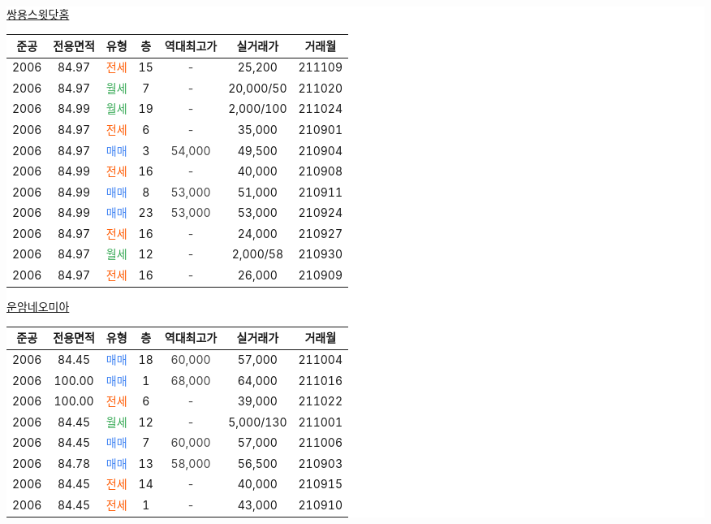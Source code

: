 [쌍용스윗닷홈](https://search.naver.com/search.naver?query=%EB%8C%80%EC%A0%84%EA%B4%91%EC%97%AD%EC%8B%9C+%EC%9C%A0%EC%84%B1%EA%B5%AC+%EA%B4%80%ED%8F%89%EB%8F%99+%EC%8C%8D%EC%9A%A9%EC%8A%A4%EC%9C%97%EB%8B%B7%ED%99%88)

|준공|전용면적|유형|층|역대최고가|실거래가|거래월|
|:---:|:---:|:---:|:---:|:---:|:---:|:---:|
|2006|84.97|<span style="color:#ff5a00">전세</span>|15|<span style="color:#444444">-</span>|25,200|211109|
|2006|84.97|<span style="color:#34a853">월세</span>|7|<span style="color:#444444">-</span>|20,000/50|211020|
|2006|84.99|<span style="color:#34a853">월세</span>|19|<span style="color:#444444">-</span>|2,000/100|211024|
|2006|84.97|<span style="color:#ff5a00">전세</span>|6|<span style="color:#444444">-</span>|35,000|210901|
|2006|84.97|<span style="color:#4285f3">매매</span>|3|<span style="color:#444444">54,000</span>|49,500|210904|
|2006|84.99|<span style="color:#ff5a00">전세</span>|16|<span style="color:#444444">-</span>|40,000|210908|
|2006|84.99|<span style="color:#4285f3">매매</span>|8|<span style="color:#444444">53,000</span>|51,000|210911|
|2006|84.99|<span style="color:#4285f3">매매</span>|23|<span style="color:#444444">53,000</span>|53,000|210924|
|2006|84.97|<span style="color:#ff5a00">전세</span>|16|<span style="color:#444444">-</span>|24,000|210927|
|2006|84.97|<span style="color:#34a853">월세</span>|12|<span style="color:#444444">-</span>|2,000/58|210930|
|2006|84.97|<span style="color:#ff5a00">전세</span>|16|<span style="color:#444444">-</span>|26,000|210909|


<script async src="//pagead2.googlesyndication.com/pagead/js/adsbygoogle.js"></script>

<ins class="adsbygoogle"
     style="display:block"
     data-ad-client="ca-pub-2446590836940007"
     data-ad-slot="1659523306"
     data-ad-format="auto"
     data-full-width-responsive="true"></ins>
<script>
(adsbygoogle = window.adsbygoogle || []).push({});
</script>


[운암네오미아](https://search.naver.com/search.naver?query=%EB%8C%80%EC%A0%84%EA%B4%91%EC%97%AD%EC%8B%9C+%EC%9C%A0%EC%84%B1%EA%B5%AC+%EA%B4%80%ED%8F%89%EB%8F%99+%EC%9A%B4%EC%95%94%EB%84%A4%EC%98%A4%EB%AF%B8%EC%95%84)

|준공|전용면적|유형|층|역대최고가|실거래가|거래월|
|:---:|:---:|:---:|:---:|:---:|:---:|:---:|
|2006|84.45|<span style="color:#4285f3">매매</span>|18|<span style="color:#444444">60,000</span>|57,000|211004|
|2006|100.00|<span style="color:#4285f3">매매</span>|1|<span style="color:#444444">68,000</span>|64,000|211016|
|2006|100.00|<span style="color:#ff5a00">전세</span>|6|<span style="color:#444444">-</span>|39,000|211022|
|2006|84.45|<span style="color:#34a853">월세</span>|12|<span style="color:#444444">-</span>|5,000/130|211001|
|2006|84.45|<span style="color:#4285f3">매매</span>|7|<span style="color:#444444">60,000</span>|57,000|211006|
|2006|84.78|<span style="color:#4285f3">매매</span>|13|<span style="color:#444444">58,000</span>|56,500|210903|
|2006|84.45|<span style="color:#ff5a00">전세</span>|14|<span style="color:#444444">-</span>|40,000|210915|
|2006|84.45|<span style="color:#ff5a00">전세</span>|1|<span style="color:#444444">-</span>|43,000|210910|
